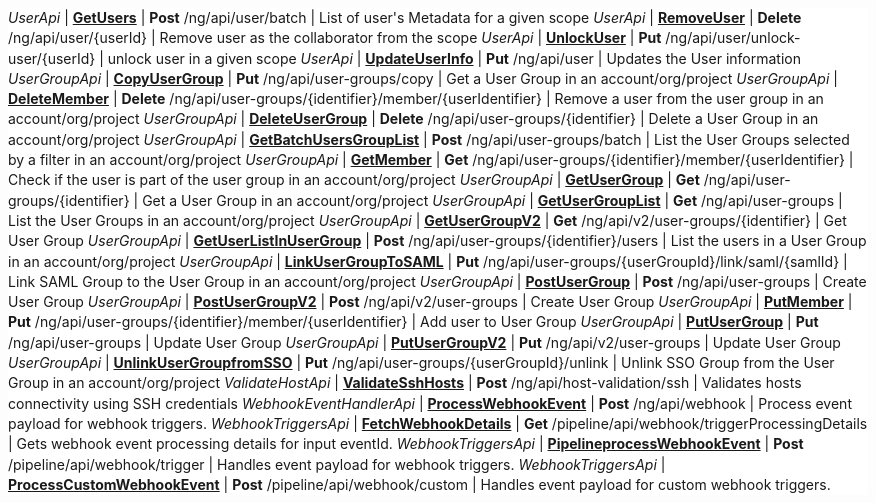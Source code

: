 *UserApi* | [**GetUsers**](docs/UserApi.md#getusers) | **Post** /ng/api/user/batch | List of user&#x27;s Metadata for a given scope
*UserApi* | [**RemoveUser**](docs/UserApi.md#removeuser) | **Delete** /ng/api/user/{userId} | Remove user as the collaborator from the scope
*UserApi* | [**UnlockUser**](docs/UserApi.md#unlockuser) | **Put** /ng/api/user/unlock-user/{userId} | unlock user in a given scope
*UserApi* | [**UpdateUserInfo**](docs/UserApi.md#updateuserinfo) | **Put** /ng/api/user | Updates the User information
*UserGroupApi* | [**CopyUserGroup**](docs/UserGroupApi.md#copyusergroup) | **Put** /ng/api/user-groups/copy | Get a User Group in an account/org/project
*UserGroupApi* | [**DeleteMember**](docs/UserGroupApi.md#deletemember) | **Delete** /ng/api/user-groups/{identifier}/member/{userIdentifier} | Remove a user from the user group in an account/org/project
*UserGroupApi* | [**DeleteUserGroup**](docs/UserGroupApi.md#deleteusergroup) | **Delete** /ng/api/user-groups/{identifier} | Delete a User Group in an account/org/project
*UserGroupApi* | [**GetBatchUsersGroupList**](docs/UserGroupApi.md#getbatchusersgrouplist) | **Post** /ng/api/user-groups/batch | List the User Groups selected by a filter in an account/org/project
*UserGroupApi* | [**GetMember**](docs/UserGroupApi.md#getmember) | **Get** /ng/api/user-groups/{identifier}/member/{userIdentifier} | Check if the user is part of the user group in an account/org/project
*UserGroupApi* | [**GetUserGroup**](docs/UserGroupApi.md#getusergroup) | **Get** /ng/api/user-groups/{identifier} | Get a User Group in an account/org/project
*UserGroupApi* | [**GetUserGroupList**](docs/UserGroupApi.md#getusergrouplist) | **Get** /ng/api/user-groups | List the User Groups in an account/org/project
*UserGroupApi* | [**GetUserGroupV2**](docs/UserGroupApi.md#getusergroupv2) | **Get** /ng/api/v2/user-groups/{identifier} | Get User Group
*UserGroupApi* | [**GetUserListInUserGroup**](docs/UserGroupApi.md#getuserlistinusergroup) | **Post** /ng/api/user-groups/{identifier}/users | List the users in a User Group in an account/org/project
*UserGroupApi* | [**LinkUserGroupToSAML**](docs/UserGroupApi.md#linkusergrouptosaml) | **Put** /ng/api/user-groups/{userGroupId}/link/saml/{samlId} | Link SAML Group to the User Group in an account/org/project
*UserGroupApi* | [**PostUserGroup**](docs/UserGroupApi.md#postusergroup) | **Post** /ng/api/user-groups | Create User Group
*UserGroupApi* | [**PostUserGroupV2**](docs/UserGroupApi.md#postusergroupv2) | **Post** /ng/api/v2/user-groups | Create User Group
*UserGroupApi* | [**PutMember**](docs/UserGroupApi.md#putmember) | **Put** /ng/api/user-groups/{identifier}/member/{userIdentifier} | Add user to User Group
*UserGroupApi* | [**PutUserGroup**](docs/UserGroupApi.md#putusergroup) | **Put** /ng/api/user-groups | Update User Group
*UserGroupApi* | [**PutUserGroupV2**](docs/UserGroupApi.md#putusergroupv2) | **Put** /ng/api/v2/user-groups | Update User Group
*UserGroupApi* | [**UnlinkUserGroupfromSSO**](docs/UserGroupApi.md#unlinkusergroupfromsso) | **Put** /ng/api/user-groups/{userGroupId}/unlink | Unlink SSO Group from the User Group in an account/org/project
*ValidateHostApi* | [**ValidateSshHosts**](docs/ValidateHostApi.md#validatesshhosts) | **Post** /ng/api/host-validation/ssh | Validates hosts connectivity using SSH credentials
*WebhookEventHandlerApi* | [**ProcessWebhookEvent**](docs/WebhookEventHandlerApi.md#processwebhookevent) | **Post** /ng/api/webhook | Process event payload for webhook triggers.
*WebhookTriggersApi* | [**FetchWebhookDetails**](docs/WebhookTriggersApi.md#fetchwebhookdetails) | **Get** /pipeline/api/webhook/triggerProcessingDetails | Gets webhook event processing details for input eventId.
*WebhookTriggersApi* | [**PipelineprocessWebhookEvent**](docs/WebhookTriggersApi.md#pipelineprocesswebhookevent) | **Post** /pipeline/api/webhook/trigger | Handles event payload for webhook triggers.
*WebhookTriggersApi* | [**ProcessCustomWebhookEvent**](docs/WebhookTriggersApi.md#processcustomwebhookevent) | **Post** /pipeline/api/webhook/custom | Handles event payload for custom webhook triggers.
